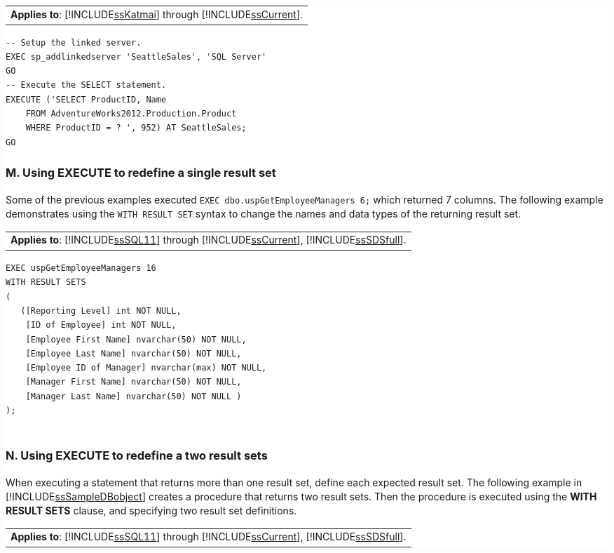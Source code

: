 ||  
|-|  
|**Applies to**: [!INCLUDE[ssKatmai](../../analysis-services/data-mining/includes/sskatmai-md.md)] through [!INCLUDE[ssCurrent](../../advanced-analytics/r-services/includes/sscurrent-md.md)].|  
  
```  
-- Setup the linked server.  
EXEC sp_addlinkedserver 'SeattleSales', 'SQL Server'  
GO  
-- Execute the SELECT statement.  
EXECUTE ('SELECT ProductID, Name   
    FROM AdventureWorks2012.Production.Product  
    WHERE ProductID = ? ', 952) AT SeattleSales;  
GO  
```  
  
### M. Using EXECUTE to redefine a single result set  
 Some of the previous examples executed `EXEC dbo.uspGetEmployeeManagers 6;` which returned 7 columns. The following example demonstrates using the `WITH RESULT SET` syntax to change the names and data types of the returning result set.  
  
||  
|-|  
|**Applies to**: [!INCLUDE[ssSQL11](../../analysis-services/includes/sssql11-md.md)] through [!INCLUDE[ssCurrent](../../advanced-analytics/r-services/includes/sscurrent-md.md)], [!INCLUDE[ssSDSfull](../../analysis-services/multidimensional-models/includes/sssdsfull-md.md)].|  
  
```  
EXEC uspGetEmployeeManagers 16  
WITH RESULT SETS  
(   
   ([Reporting Level] int NOT NULL,  
    [ID of Employee] int NOT NULL,  
    [Employee First Name] nvarchar(50) NOT NULL,  
    [Employee Last Name] nvarchar(50) NOT NULL,  
    [Employee ID of Manager] nvarchar(max) NOT NULL,  
    [Manager First Name] nvarchar(50) NOT NULL,  
    [Manager Last Name] nvarchar(50) NOT NULL )  
);  
  
```  
  
### N. Using EXECUTE to redefine a two result sets  
 When executing a statement that returns more than one result set, define each expected result set. The following example in [!INCLUDE[ssSampleDBobject](../../database-engine/availability-groups/windows/includes/sssampledbobject-md.md)] creates a procedure that returns two result sets. Then the procedure is executed using the **WITH RESULT SETS** clause, and specifying two result set definitions.  
  
||  
|-|  
|**Applies to**: [!INCLUDE[ssSQL11](../../analysis-services/includes/sssql11-md.md)] through [!INCLUDE[ssCurrent](../../advanced-analytics/r-services/includes/sscurrent-md.md)], [!INCLUDE[ssSDSfull](../../analysis-services/multidimensional-models/includes/sssdsfull-md.md)].|  
  